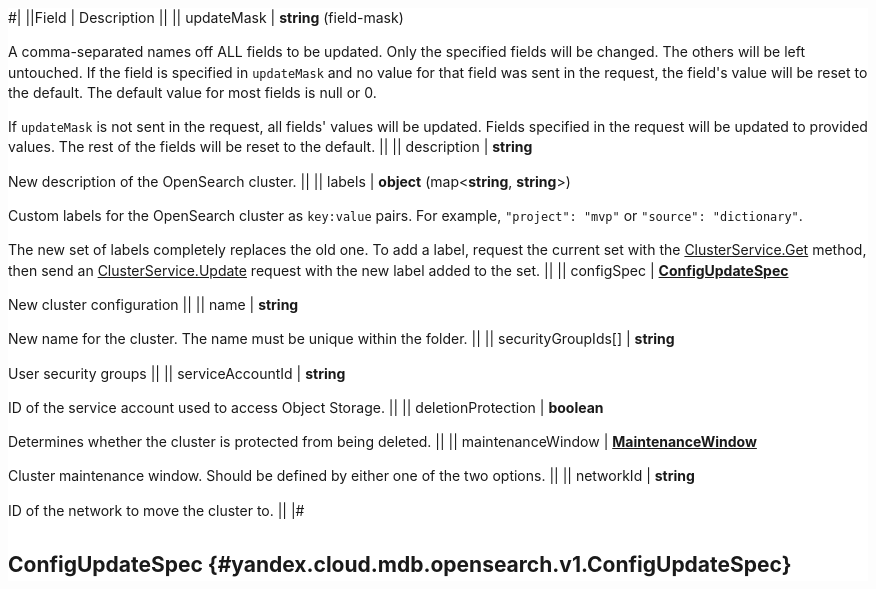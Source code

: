 #|
||Field | Description ||
|| updateMask | **string** (field-mask)

A comma-separated names off ALL fields to be updated.
Only the specified fields will be changed. The others will be left untouched.
If the field is specified in `` updateMask `` and no value for that field was sent in the request,
the field's value will be reset to the default. The default value for most fields is null or 0.

If `` updateMask `` is not sent in the request, all fields' values will be updated.
Fields specified in the request will be updated to provided values.
The rest of the fields will be reset to the default. ||
|| description | **string**

New description of the OpenSearch cluster. ||
|| labels | **object** (map<**string**, **string**>)

Custom labels for the OpenSearch cluster as `key:value` pairs.
For example, `"project": "mvp"` or `"source": "dictionary"`.

The new set of labels completely replaces the old one. To add a label, request the current
set with the [ClusterService.Get](/docs/managed-opensearch/api-ref/Cluster/get#Get) method, then send an [ClusterService.Update](#Update) request with the new label added to the set. ||
|| configSpec | **[ConfigUpdateSpec](#yandex.cloud.mdb.opensearch.v1.ConfigUpdateSpec)**

New cluster configuration ||
|| name | **string**

New name for the cluster. The name must be unique within the folder. ||
|| securityGroupIds[] | **string**

User security groups ||
|| serviceAccountId | **string**

ID of the service account used to access Object Storage. ||
|| deletionProtection | **boolean**

Determines whether the cluster is protected from being deleted. ||
|| maintenanceWindow | **[MaintenanceWindow](#yandex.cloud.mdb.opensearch.v1.MaintenanceWindow)**

Cluster maintenance window. Should be defined by either one of the two options. ||
|| networkId | **string**

ID of the network to move the cluster to. ||
|#

## ConfigUpdateSpec {#yandex.cloud.mdb.opensearch.v1.ConfigUpdateSpec}
